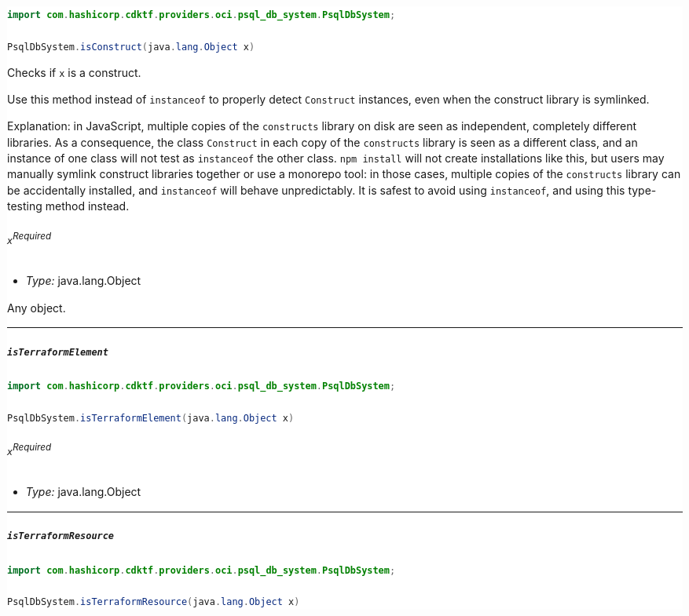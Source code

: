 ```java
import com.hashicorp.cdktf.providers.oci.psql_db_system.PsqlDbSystem;

PsqlDbSystem.isConstruct(java.lang.Object x)
```

Checks if `x` is a construct.

Use this method instead of `instanceof` to properly detect `Construct`
instances, even when the construct library is symlinked.

Explanation: in JavaScript, multiple copies of the `constructs` library on
disk are seen as independent, completely different libraries. As a
consequence, the class `Construct` in each copy of the `constructs` library
is seen as a different class, and an instance of one class will not test as
`instanceof` the other class. `npm install` will not create installations
like this, but users may manually symlink construct libraries together or
use a monorepo tool: in those cases, multiple copies of the `constructs`
library can be accidentally installed, and `instanceof` will behave
unpredictably. It is safest to avoid using `instanceof`, and using
this type-testing method instead.

###### `x`<sup>Required</sup> <a name="x" id="rhizo-co-terraform-provider-oci.psqlDbSystem.PsqlDbSystem.isConstruct.parameter.x"></a>

- *Type:* java.lang.Object

Any object.

---

##### `isTerraformElement` <a name="isTerraformElement" id="rhizo-co-terraform-provider-oci.psqlDbSystem.PsqlDbSystem.isTerraformElement"></a>

```java
import com.hashicorp.cdktf.providers.oci.psql_db_system.PsqlDbSystem;

PsqlDbSystem.isTerraformElement(java.lang.Object x)
```

###### `x`<sup>Required</sup> <a name="x" id="rhizo-co-terraform-provider-oci.psqlDbSystem.PsqlDbSystem.isTerraformElement.parameter.x"></a>

- *Type:* java.lang.Object

---

##### `isTerraformResource` <a name="isTerraformResource" id="rhizo-co-terraform-provider-oci.psqlDbSystem.PsqlDbSystem.isTerraformResource"></a>

```java
import com.hashicorp.cdktf.providers.oci.psql_db_system.PsqlDbSystem;

PsqlDbSystem.isTerraformResource(java.lang.Object x)
```
